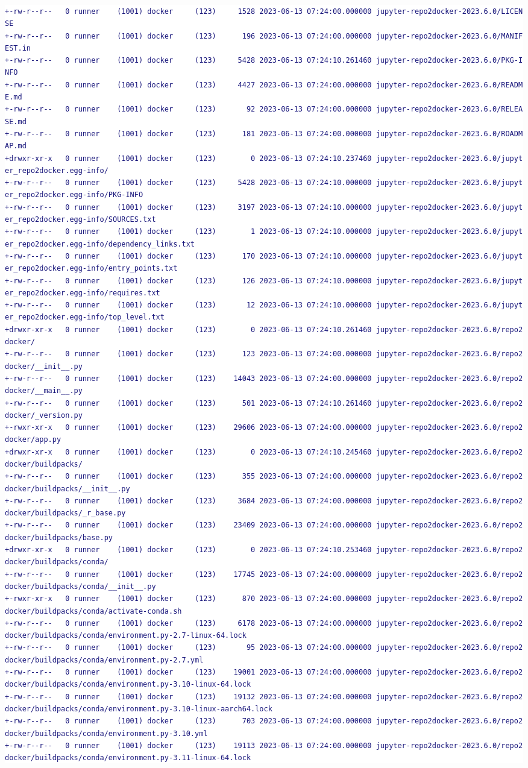 ```diff
+-rw-r--r--   0 runner    (1001) docker     (123)     1528 2023-06-13 07:24:00.000000 jupyter-repo2docker-2023.6.0/LICENSE
+-rw-r--r--   0 runner    (1001) docker     (123)      196 2023-06-13 07:24:00.000000 jupyter-repo2docker-2023.6.0/MANIFEST.in
+-rw-r--r--   0 runner    (1001) docker     (123)     5428 2023-06-13 07:24:10.261460 jupyter-repo2docker-2023.6.0/PKG-INFO
+-rw-r--r--   0 runner    (1001) docker     (123)     4427 2023-06-13 07:24:00.000000 jupyter-repo2docker-2023.6.0/README.md
+-rw-r--r--   0 runner    (1001) docker     (123)       92 2023-06-13 07:24:00.000000 jupyter-repo2docker-2023.6.0/RELEASE.md
+-rw-r--r--   0 runner    (1001) docker     (123)      181 2023-06-13 07:24:00.000000 jupyter-repo2docker-2023.6.0/ROADMAP.md
+drwxr-xr-x   0 runner    (1001) docker     (123)        0 2023-06-13 07:24:10.237460 jupyter-repo2docker-2023.6.0/jupyter_repo2docker.egg-info/
+-rw-r--r--   0 runner    (1001) docker     (123)     5428 2023-06-13 07:24:10.000000 jupyter-repo2docker-2023.6.0/jupyter_repo2docker.egg-info/PKG-INFO
+-rw-r--r--   0 runner    (1001) docker     (123)     3197 2023-06-13 07:24:10.000000 jupyter-repo2docker-2023.6.0/jupyter_repo2docker.egg-info/SOURCES.txt
+-rw-r--r--   0 runner    (1001) docker     (123)        1 2023-06-13 07:24:10.000000 jupyter-repo2docker-2023.6.0/jupyter_repo2docker.egg-info/dependency_links.txt
+-rw-r--r--   0 runner    (1001) docker     (123)      170 2023-06-13 07:24:10.000000 jupyter-repo2docker-2023.6.0/jupyter_repo2docker.egg-info/entry_points.txt
+-rw-r--r--   0 runner    (1001) docker     (123)      126 2023-06-13 07:24:10.000000 jupyter-repo2docker-2023.6.0/jupyter_repo2docker.egg-info/requires.txt
+-rw-r--r--   0 runner    (1001) docker     (123)       12 2023-06-13 07:24:10.000000 jupyter-repo2docker-2023.6.0/jupyter_repo2docker.egg-info/top_level.txt
+drwxr-xr-x   0 runner    (1001) docker     (123)        0 2023-06-13 07:24:10.261460 jupyter-repo2docker-2023.6.0/repo2docker/
+-rw-r--r--   0 runner    (1001) docker     (123)      123 2023-06-13 07:24:00.000000 jupyter-repo2docker-2023.6.0/repo2docker/__init__.py
+-rw-r--r--   0 runner    (1001) docker     (123)    14043 2023-06-13 07:24:00.000000 jupyter-repo2docker-2023.6.0/repo2docker/__main__.py
+-rw-r--r--   0 runner    (1001) docker     (123)      501 2023-06-13 07:24:10.261460 jupyter-repo2docker-2023.6.0/repo2docker/_version.py
+-rwxr-xr-x   0 runner    (1001) docker     (123)    29606 2023-06-13 07:24:00.000000 jupyter-repo2docker-2023.6.0/repo2docker/app.py
+drwxr-xr-x   0 runner    (1001) docker     (123)        0 2023-06-13 07:24:10.245460 jupyter-repo2docker-2023.6.0/repo2docker/buildpacks/
+-rw-r--r--   0 runner    (1001) docker     (123)      355 2023-06-13 07:24:00.000000 jupyter-repo2docker-2023.6.0/repo2docker/buildpacks/__init__.py
+-rw-r--r--   0 runner    (1001) docker     (123)     3684 2023-06-13 07:24:00.000000 jupyter-repo2docker-2023.6.0/repo2docker/buildpacks/_r_base.py
+-rw-r--r--   0 runner    (1001) docker     (123)    23409 2023-06-13 07:24:00.000000 jupyter-repo2docker-2023.6.0/repo2docker/buildpacks/base.py
+drwxr-xr-x   0 runner    (1001) docker     (123)        0 2023-06-13 07:24:10.253460 jupyter-repo2docker-2023.6.0/repo2docker/buildpacks/conda/
+-rw-r--r--   0 runner    (1001) docker     (123)    17745 2023-06-13 07:24:00.000000 jupyter-repo2docker-2023.6.0/repo2docker/buildpacks/conda/__init__.py
+-rwxr-xr-x   0 runner    (1001) docker     (123)      870 2023-06-13 07:24:00.000000 jupyter-repo2docker-2023.6.0/repo2docker/buildpacks/conda/activate-conda.sh
+-rw-r--r--   0 runner    (1001) docker     (123)     6178 2023-06-13 07:24:00.000000 jupyter-repo2docker-2023.6.0/repo2docker/buildpacks/conda/environment.py-2.7-linux-64.lock
+-rw-r--r--   0 runner    (1001) docker     (123)       95 2023-06-13 07:24:00.000000 jupyter-repo2docker-2023.6.0/repo2docker/buildpacks/conda/environment.py-2.7.yml
+-rw-r--r--   0 runner    (1001) docker     (123)    19001 2023-06-13 07:24:00.000000 jupyter-repo2docker-2023.6.0/repo2docker/buildpacks/conda/environment.py-3.10-linux-64.lock
+-rw-r--r--   0 runner    (1001) docker     (123)    19132 2023-06-13 07:24:00.000000 jupyter-repo2docker-2023.6.0/repo2docker/buildpacks/conda/environment.py-3.10-linux-aarch64.lock
+-rw-r--r--   0 runner    (1001) docker     (123)      703 2023-06-13 07:24:00.000000 jupyter-repo2docker-2023.6.0/repo2docker/buildpacks/conda/environment.py-3.10.yml
+-rw-r--r--   0 runner    (1001) docker     (123)    19113 2023-06-13 07:24:00.000000 jupyter-repo2docker-2023.6.0/repo2docker/buildpacks/conda/environment.py-3.11-linux-64.lock
```